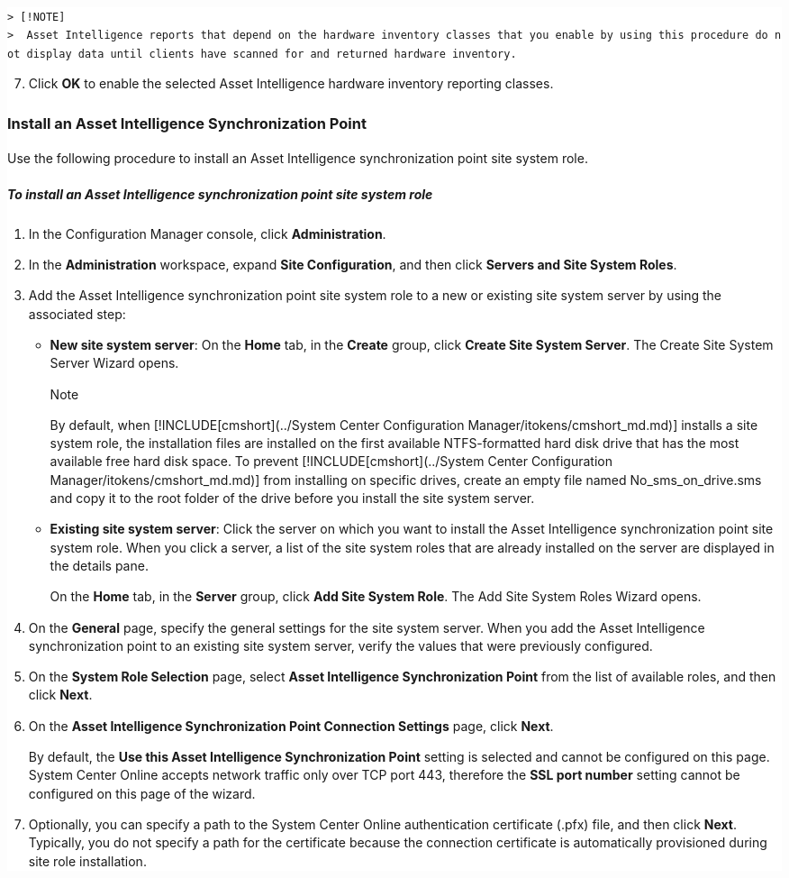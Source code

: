     > [!NOTE]  
    >  Asset Intelligence reports that depend on the hardware inventory classes that you enable by using this procedure do not display data until clients have scanned for and returned hardware inventory.  
  
7.  Click **OK** to enable the selected Asset Intelligence hardware inventory reporting classes.  
  
###  <a name="BKMK_InstallAssetIntelligenceSynchronizationPoint"></a> Install an Asset Intelligence Synchronization Point  
 Use the following procedure to install an Asset Intelligence synchronization point site system role.  
  
##### To install an Asset Intelligence synchronization point site system role  
  
1.  In the Configuration Manager console, click **Administration**.  
  
2.  In the **Administration** workspace, expand **Site Configuration**, and then click **Servers and Site System Roles**.  
  
3.  Add the Asset Intelligence synchronization point site system role to a new or existing site system server by using the associated step:  
  
    -   **New site system server**: On the **Home** tab, in the **Create** group, click **Create Site System Server**. The Create Site System Server Wizard opens.  
  
        > [!NOTE]  
        >  By default, when [!INCLUDE[cmshort](../System Center Configuration Manager/itokens/cmshort_md.md)] installs a site system role, the installation files are installed on the first available NTFS-formatted hard disk drive that has the most available free hard disk space. To prevent [!INCLUDE[cmshort](../System Center Configuration Manager/itokens/cmshort_md.md)] from installing on specific drives, create an empty file named No_sms_on_drive.sms and copy it to the root folder of the drive before you install the site system server.  
  
    -   **Existing site system server**: Click the server on which you want to install the Asset Intelligence synchronization point site system role. When you click a server, a list of the site system roles that are already installed on the server are displayed in the details pane.  
  
         On the **Home** tab, in the **Server** group, click **Add Site System Role**. The Add Site System Roles Wizard opens.  
  
4.  On the **General** page, specify the general settings for the site system server. When you add the Asset Intelligence synchronization point to an existing site system server, verify the values that were previously configured.  
  
5.  On the **System Role Selection** page, select **Asset Intelligence Synchronization Point** from the list of available roles, and then click **Next**.  
  
6.  On the **Asset Intelligence Synchronization Point Connection Settings** page, click **Next**.  
  
     By default, the **Use this Asset Intelligence Synchronization Point** setting is selected and cannot be configured on this page. System Center Online accepts network traffic only over TCP port 443, therefore the **SSL port number** setting cannot be configured on this page of the wizard.  
  
7.  Optionally, you can specify a path to the System Center Online authentication certificate (.pfx) file, and then click **Next**. Typically, you do not specify a path for the certificate because the connection certificate is automatically provisioned during site role installation.  
  